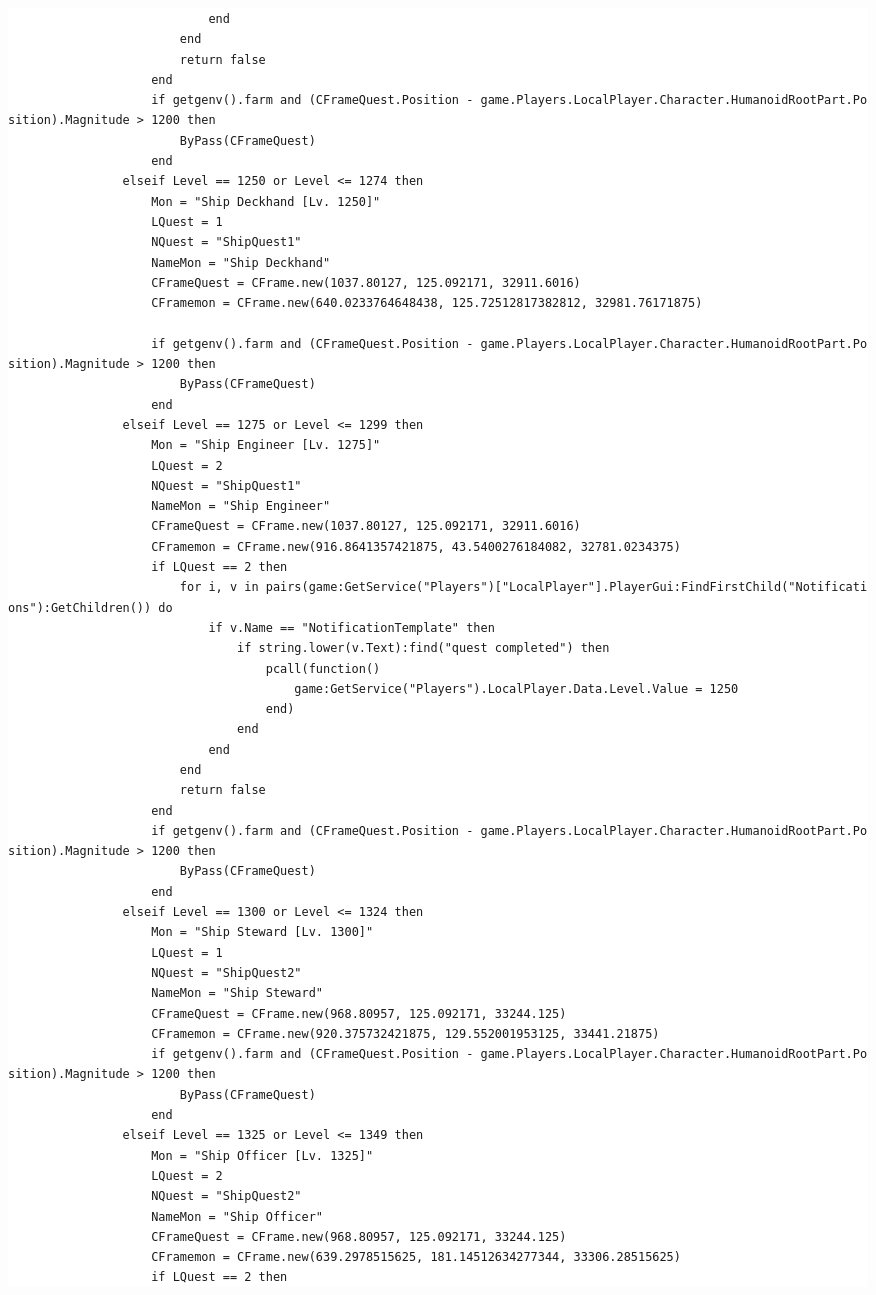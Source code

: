                                 end         
                            end            
                            return false
                        end        
                        if getgenv().farm and (CFrameQuest.Position - game.Players.LocalPlayer.Character.HumanoidRootPart.Position).Magnitude > 1200 then
                            ByPass(CFrameQuest)
                        end
                    elseif Level == 1250 or Level <= 1274 then
                        Mon = "Ship Deckhand [Lv. 1250]"
                        LQuest = 1
                        NQuest = "ShipQuest1"
                        NameMon = "Ship Deckhand"
                        CFrameQuest = CFrame.new(1037.80127, 125.092171, 32911.6016)
                        CFramemon = CFrame.new(640.0233764648438, 125.72512817382812, 32981.76171875)
                                
                        if getgenv().farm and (CFrameQuest.Position - game.Players.LocalPlayer.Character.HumanoidRootPart.Position).Magnitude > 1200 then
                            ByPass(CFrameQuest)
                        end
                    elseif Level == 1275 or Level <= 1299 then
                        Mon = "Ship Engineer [Lv. 1275]"
                        LQuest = 2
                        NQuest = "ShipQuest1"
                        NameMon = "Ship Engineer"
                        CFrameQuest = CFrame.new(1037.80127, 125.092171, 32911.6016) 
                        CFramemon = CFrame.new(916.8641357421875, 43.5400276184082, 32781.0234375)  
                        if LQuest == 2 then
                            for i, v in pairs(game:GetService("Players")["LocalPlayer"].PlayerGui:FindFirstChild("Notifications"):GetChildren()) do
                                if v.Name == "NotificationTemplate" then
                                    if string.lower(v.Text):find("quest completed") then
                                        pcall(function()
                                            game:GetService("Players").LocalPlayer.Data.Level.Value = 1250
                                        end)
                                    end     
                                end         
                            end            
                            return false
                        end        
                        if getgenv().farm and (CFrameQuest.Position - game.Players.LocalPlayer.Character.HumanoidRootPart.Position).Magnitude > 1200 then
                            ByPass(CFrameQuest)
                        end             
                    elseif Level == 1300 or Level <= 1324 then
                        Mon = "Ship Steward [Lv. 1300]"
                        LQuest = 1
                        NQuest = "ShipQuest2"
                        NameMon = "Ship Steward"
                        CFrameQuest = CFrame.new(968.80957, 125.092171, 33244.125)
                        CFramemon = CFrame.new(920.375732421875, 129.552001953125, 33441.21875)         
                        if getgenv().farm and (CFrameQuest.Position - game.Players.LocalPlayer.Character.HumanoidRootPart.Position).Magnitude > 1200 then
                            ByPass(CFrameQuest)
                        end
                    elseif Level == 1325 or Level <= 1349 then
                        Mon = "Ship Officer [Lv. 1325]"
                        LQuest = 2
                        NQuest = "ShipQuest2"
                        NameMon = "Ship Officer"
                        CFrameQuest = CFrame.new(968.80957, 125.092171, 33244.125)
                        CFramemon = CFrame.new(639.2978515625, 181.14512634277344, 33306.28515625)
                        if LQuest == 2 then